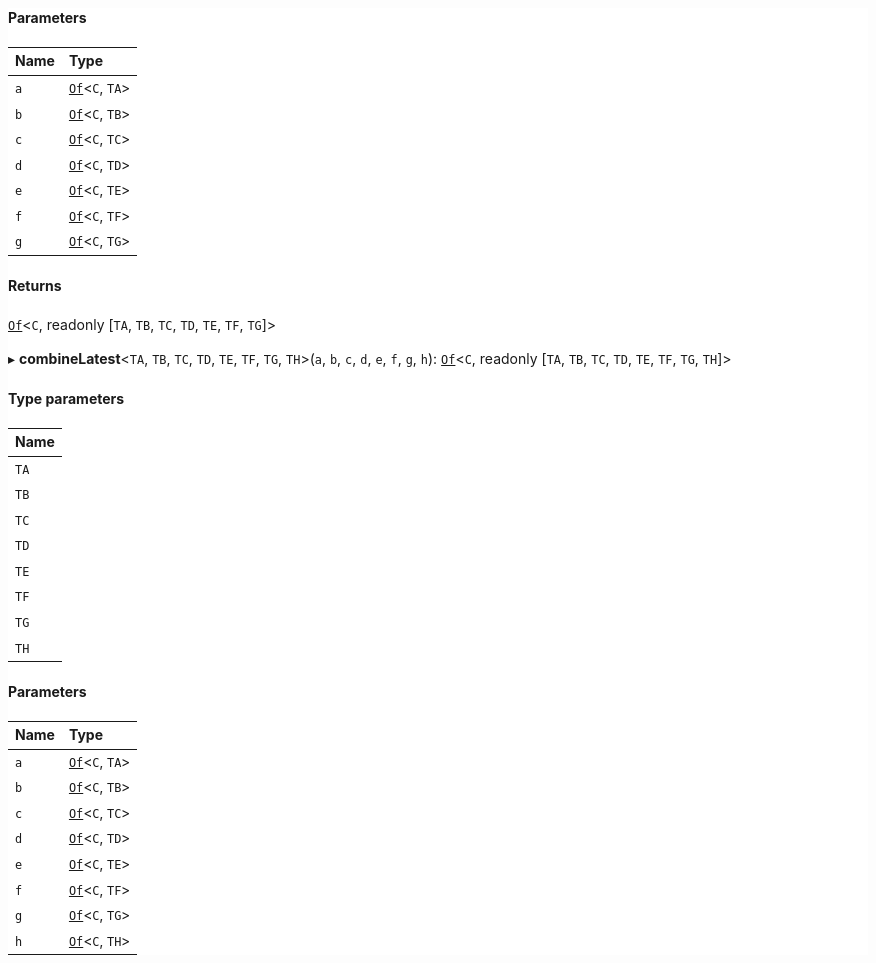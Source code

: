 #### Parameters

| Name | Type |
| :------ | :------ |
| `a` | [`Of`](../modules/core.Container.md#of)<`C`, `TA`\> |
| `b` | [`Of`](../modules/core.Container.md#of)<`C`, `TB`\> |
| `c` | [`Of`](../modules/core.Container.md#of)<`C`, `TC`\> |
| `d` | [`Of`](../modules/core.Container.md#of)<`C`, `TD`\> |
| `e` | [`Of`](../modules/core.Container.md#of)<`C`, `TE`\> |
| `f` | [`Of`](../modules/core.Container.md#of)<`C`, `TF`\> |
| `g` | [`Of`](../modules/core.Container.md#of)<`C`, `TG`\> |

#### Returns

[`Of`](../modules/core.Container.md#of)<`C`, readonly [`TA`, `TB`, `TC`, `TD`, `TE`, `TF`, `TG`]\>

▸ **combineLatest**<`TA`, `TB`, `TC`, `TD`, `TE`, `TF`, `TG`, `TH`\>(`a`, `b`, `c`, `d`, `e`, `f`, `g`, `h`): [`Of`](../modules/core.Container.md#of)<`C`, readonly [`TA`, `TB`, `TC`, `TD`, `TE`, `TF`, `TG`, `TH`]\>

#### Type parameters

| Name |
| :------ |
| `TA` |
| `TB` |
| `TC` |
| `TD` |
| `TE` |
| `TF` |
| `TG` |
| `TH` |

#### Parameters

| Name | Type |
| :------ | :------ |
| `a` | [`Of`](../modules/core.Container.md#of)<`C`, `TA`\> |
| `b` | [`Of`](../modules/core.Container.md#of)<`C`, `TB`\> |
| `c` | [`Of`](../modules/core.Container.md#of)<`C`, `TC`\> |
| `d` | [`Of`](../modules/core.Container.md#of)<`C`, `TD`\> |
| `e` | [`Of`](../modules/core.Container.md#of)<`C`, `TE`\> |
| `f` | [`Of`](../modules/core.Container.md#of)<`C`, `TF`\> |
| `g` | [`Of`](../modules/core.Container.md#of)<`C`, `TG`\> |
| `h` | [`Of`](../modules/core.Container.md#of)<`C`, `TH`\> |
